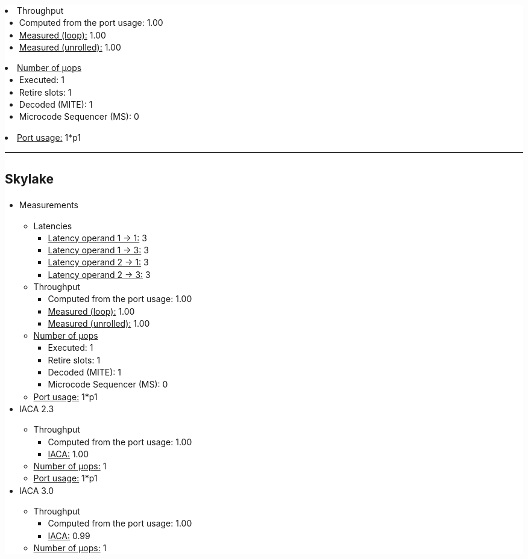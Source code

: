 </ul></li>
<li>Throughput<ul>
<li>Computed from the port usage: 1.00</li>
<li><a href="../html-tp/KBL/IMUL_R64_R64-Measurements.html">Measured (loop):</a> 1.00</li>
<li><a href="../html-tp/KBL/IMUL_R64_R64-Measurements.html">Measured (unrolled):</a> 1.00</li>
</ul></li>
<li><a href="../html-tp/KBL/IMUL_R64_R64-Measurements.html">Number of &mu;ops</a><ul>
<li>Executed: 1</li>
<li>Retire slots: 1</li>
<li>Decoded (MITE): 1</li>
<li>Microcode Sequencer (MS): 0</li>
</ul></li>
<li><a href="../html-ports/KBL/IMUL_R64_R64-Measurements.html">Port usage:</a> 1*p1</li>
</ul>
</ul>
<hr><h2 id="SKL">Skylake</h2>
<ul>
<li>Measurements</li>
<ul>
<li>Latencies<ul>
<li>
<a href="../html-lat/SKL/IMUL_R64_R64-Measurements.html#lat1->1">Latency operand 1 &rarr; 1:</a>
 3</li>
<li>
<a href="../html-lat/SKL/IMUL_R64_R64-Measurements.html#lat1->3">Latency operand 1 &rarr; 3:</a>
 3</li>
<li>
<a href="../html-lat/SKL/IMUL_R64_R64-Measurements.html#lat2->1">Latency operand 2 &rarr; 1:</a>
 3</li>
<li>
<a href="../html-lat/SKL/IMUL_R64_R64-Measurements.html#lat2->3">Latency operand 2 &rarr; 3:</a>
 3</li>
</ul></li>
<li>Throughput<ul>
<li>Computed from the port usage: 1.00</li>
<li><a href="../html-tp/SKL/IMUL_R64_R64-Measurements.html">Measured (loop):</a> 1.00</li>
<li><a href="../html-tp/SKL/IMUL_R64_R64-Measurements.html">Measured (unrolled):</a> 1.00</li>
</ul></li>
<li><a href="../html-tp/SKL/IMUL_R64_R64-Measurements.html">Number of &mu;ops</a><ul>
<li>Executed: 1</li>
<li>Retire slots: 1</li>
<li>Decoded (MITE): 1</li>
<li>Microcode Sequencer (MS): 0</li>
</ul></li>
<li><a href="../html-ports/SKL/IMUL_R64_R64-Measurements.html">Port usage:</a> 1*p1</li>
</ul>
<li>IACA 2.3</li>
<ul>
<li>Throughput<ul>
<li>Computed from the port usage: 1.00</li>
<li><a href="../html-tp/SKL/IMUL_R64_R64-IACA2.3.html">IACA:</a> 1.00
</li>
</ul></li>
<li><a href="../html-tp/SKL/IMUL_R64_R64-IACA2.3.html">Number of  &mu;ops:</a> 1</li>
<li><a href="../html-ports/SKL/IMUL_R64_R64-IACA2.3.html">Port usage:</a> 1*p1</li>
</ul>
<li>IACA 3.0</li>
<ul>
<li>Throughput<ul>
<li>Computed from the port usage: 1.00</li>
<li><a href="../html-tp/SKL/IMUL_R64_R64-IACA3.0.html">IACA:</a> 0.99
</li>
</ul></li>
<li><a href="../html-tp/SKL/IMUL_R64_R64-IACA3.0.html">Number of  &mu;ops:</a> 1</li>